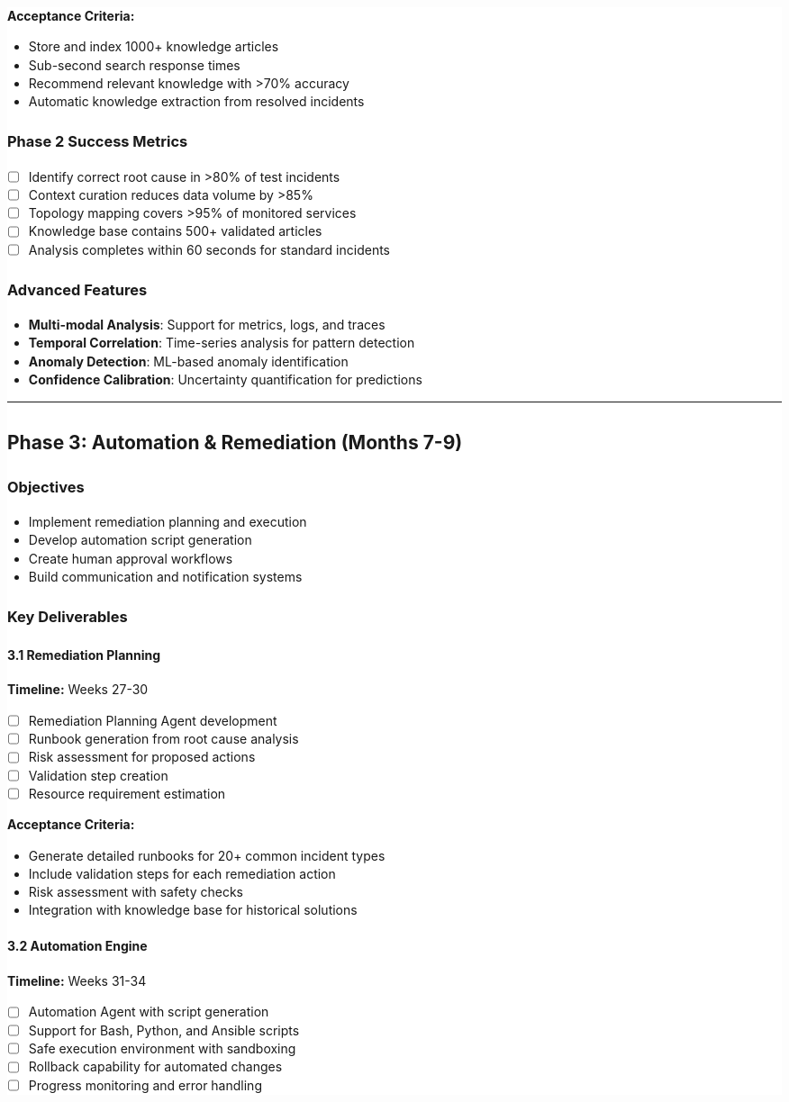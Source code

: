 **Acceptance Criteria:**
- Store and index 1000+ knowledge articles
- Sub-second search response times
- Recommend relevant knowledge with >70% accuracy
- Automatic knowledge extraction from resolved incidents

### Phase 2 Success Metrics
- [ ] Identify correct root cause in >80% of test incidents
- [ ] Context curation reduces data volume by >85%
- [ ] Topology mapping covers >95% of monitored services
- [ ] Knowledge base contains 500+ validated articles
- [ ] Analysis completes within 60 seconds for standard incidents

### Advanced Features
- **Multi-modal Analysis**: Support for metrics, logs, and traces
- **Temporal Correlation**: Time-series analysis for pattern detection
- **Anomaly Detection**: ML-based anomaly identification
- **Confidence Calibration**: Uncertainty quantification for predictions

---

## Phase 3: Automation & Remediation (Months 7-9)

### Objectives
- Implement remediation planning and execution
- Develop automation script generation
- Create human approval workflows
- Build communication and notification systems

### Key Deliverables

#### 3.1 Remediation Planning
**Timeline:** Weeks 27-30
- [ ] Remediation Planning Agent development
- [ ] Runbook generation from root cause analysis
- [ ] Risk assessment for proposed actions
- [ ] Validation step creation
- [ ] Resource requirement estimation

**Acceptance Criteria:**
- Generate detailed runbooks for 20+ common incident types
- Include validation steps for each remediation action
- Risk assessment with safety checks
- Integration with knowledge base for historical solutions

#### 3.2 Automation Engine
**Timeline:** Weeks 31-34
- [ ] Automation Agent with script generation
- [ ] Support for Bash, Python, and Ansible scripts
- [ ] Safe execution environment with sandboxing
- [ ] Rollback capability for automated changes
- [ ] Progress monitoring and error handling
